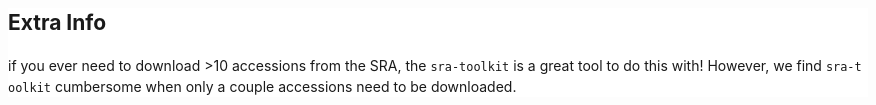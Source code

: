 ## Extra Info

if you ever need to download >10 accessions from the SRA, the `sra-toolkit` is a great tool to do this with!
However, we find `sra-toolkit` cumbersome when only a couple accessions need to be downloaded.

